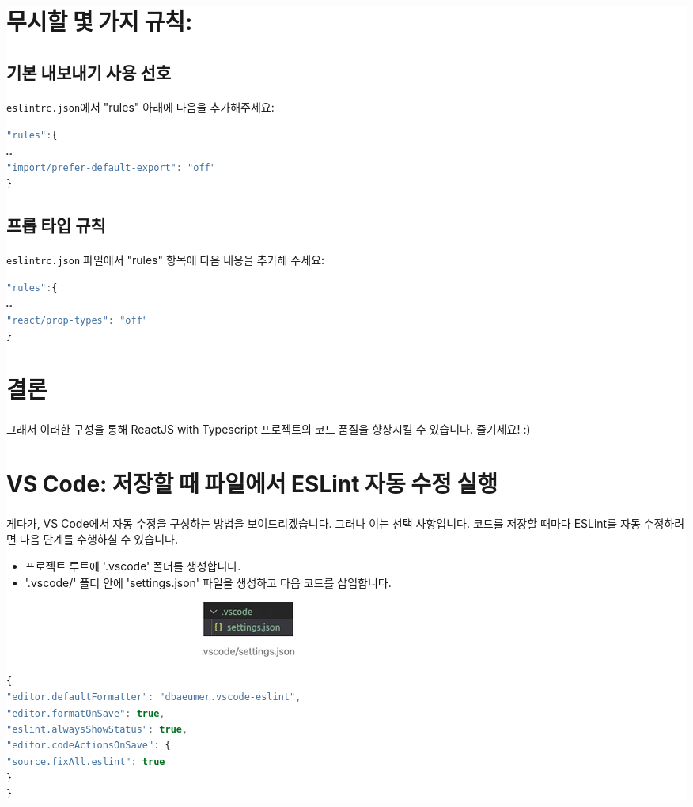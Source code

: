 

# 무시할 몇 가지 규칙:

## 기본 내보내기 사용 선호

`eslintrc.json`에서 "rules" 아래에 다음을 추가해주세요:

```js
"rules":{
…
"import/prefer-default-export": "off"
}
```



## 프롭 타입 규칙

`eslintrc.json` 파일에서 "rules" 항목에 다음 내용을 추가해 주세요:

```js
"rules":{
…
"react/prop-types": "off"
}
```

# 결론



그래서 이러한 구성을 통해 ReactJS with Typescript 프로젝트의 코드 품질을 향상시킬 수 있습니다. 즐기세요! :)

# VS Code: 저장할 때 파일에서 ESLint 자동 수정 실행

게다가, VS Code에서 자동 수정을 구성하는 방법을 보여드리겠습니다. 그러나 이는 선택 사항입니다. 코드를 저장할 때마다 ESLint를 자동 수정하려면 다음 단계를 수행하실 수 있습니다.

- 프로젝트 루트에 '.vscode' 폴더를 생성합니다.
- '.vscode/' 폴더 안에 'settings.json' 파일을 생성하고 다음 코드를 삽입합니다.



<img src="/assets/img/2024-05-12-SettingESLintonaReactTypescriptproject2022_3.png" />

```js
{
"editor.defaultFormatter": "dbaeumer.vscode-eslint",
"editor.formatOnSave": true,
"eslint.alwaysShowStatus": true,
"editor.codeActionsOnSave": {
"source.fixAll.eslint": true
}
}
```
